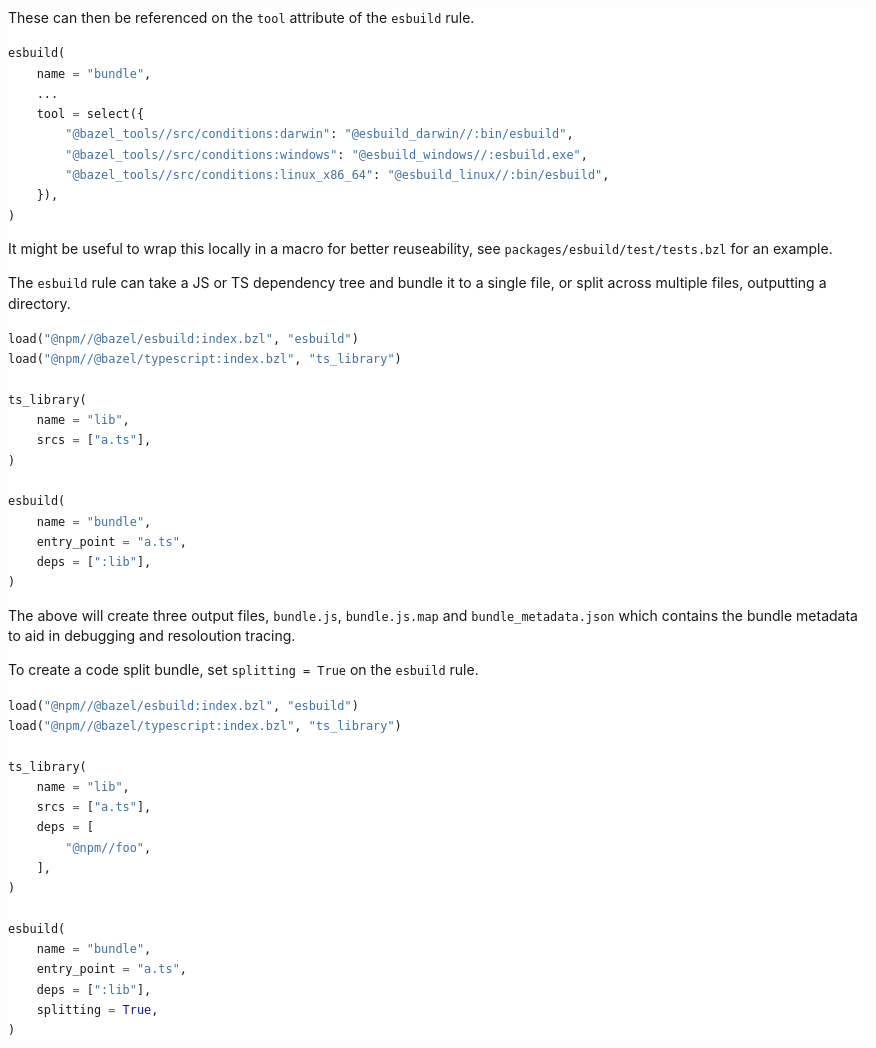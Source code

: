 These can then be referenced on the `tool` attribute of the `esbuild` rule. 

```python
esbuild(
    name = "bundle",
    ...
    tool = select({
        "@bazel_tools//src/conditions:darwin": "@esbuild_darwin//:bin/esbuild",
        "@bazel_tools//src/conditions:windows": "@esbuild_windows//:esbuild.exe",
        "@bazel_tools//src/conditions:linux_x86_64": "@esbuild_linux//:bin/esbuild",
    }),
)
```

It might be useful to wrap this locally in a macro for better reuseability, see `packages/esbuild/test/tests.bzl` for an example.

The `esbuild` rule can take a JS or TS dependency tree and bundle it to a single file, or split across multiple files, outputting a directory. 

```python
load("@npm//@bazel/esbuild:index.bzl", "esbuild")
load("@npm//@bazel/typescript:index.bzl", "ts_library")

ts_library(
    name = "lib",
    srcs = ["a.ts"],
)

esbuild(
    name = "bundle",
    entry_point = "a.ts",
    deps = [":lib"],
)
```

The above will create three output files, `bundle.js`, `bundle.js.map` and `bundle_metadata.json` which contains the bundle metadata to aid in debugging and resoloution tracing.

To create a code split bundle, set `splitting = True` on the `esbuild` rule.

```python
load("@npm//@bazel/esbuild:index.bzl", "esbuild")
load("@npm//@bazel/typescript:index.bzl", "ts_library")

ts_library(
    name = "lib",
    srcs = ["a.ts"],
    deps = [
        "@npm//foo",
    ],
)

esbuild(
    name = "bundle",
    entry_point = "a.ts",
    deps = [":lib"],
    splitting = True,
)
```
